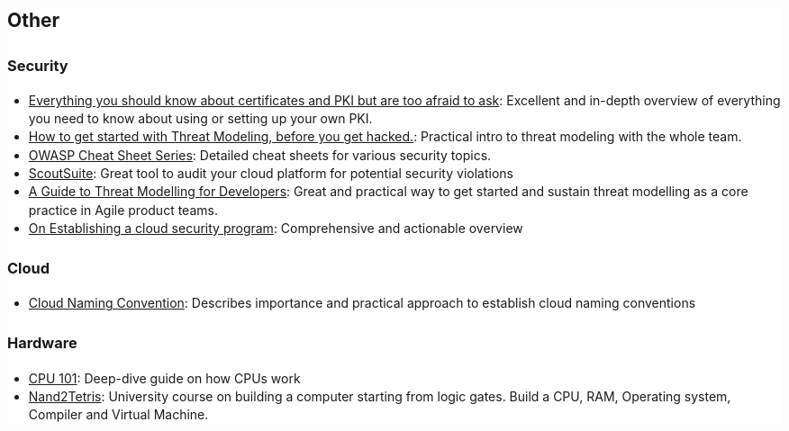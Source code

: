## Other

### Security
* [Everything you should know about certificates and PKI but are too afraid to ask](https://smallstep.com/blog/everything-pki.html): Excellent and in-depth overview of everything you need to know about using or setting up your own PKI.
* [How to get started with Threat Modeling, before you get hacked.](https://hackernoon.com/how-to-get-started-with-threat-modeling-before-you-get-hacked-1bf0ea3310df): Practical intro to threat modeling with the whole team.
* [OWASP Cheat Sheet Series](https://cheatsheetseries.owasp.org/): Detailed cheat sheets for various security topics.
* [ScoutSuite](https://github.com/nccgroup/ScoutSuite): Great tool to audit your cloud platform for potential security violations
* [A Guide to Threat Modelling for Developers](https://martinfowler.com/articles/agile-threat-modelling.html): Great and practical way to get started and sustain threat modelling as a core practice in Agile product teams.
* [On Establishing a cloud security program](https://www.marcolancini.it/2021/blog-cloud-security-roadmap/): Comprehensive and actionable overview

### Cloud
* [Cloud Naming Convention](https://stepan.wtf/cloud-naming-convention/): Describes importance and practical approach to establish cloud naming conventions
  
### Hardware
* [CPU 101](https://cpu.land/): Deep-dive guide on how CPUs work
* [Nand2Tetris](https://www.nand2tetris.org/): University course on building a computer starting from logic gates. Build a CPU, RAM, Operating system, Compiler and Virtual Machine.